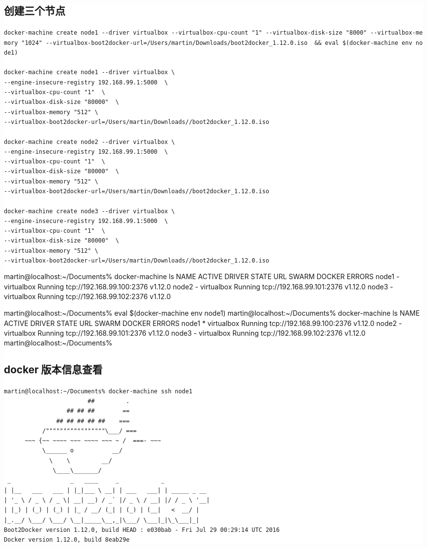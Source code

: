 
## 创建三个节点

```
docker-machine create node1 --driver virtualbox --virtualbox-cpu-count "1" --virtualbox-disk-size "8000" --virtualbox-memory "1024" --virtualbox-boot2docker-url=/Users/martin/Downloads/boot2docker_1.12.0.iso  && eval $(docker-machine env node1)

docker-machine create node1 --driver virtualbox \
--engine-insecure-registry 192.168.99.1:5000  \
--virtualbox-cpu-count "1"  \
--virtualbox-disk-size "80000"  \
--virtualbox-memory "512" \
--virtualbox-boot2docker-url=/Users/martin/Downloads//boot2docker_1.12.0.iso

docker-machine create node2 --driver virtualbox \
--engine-insecure-registry 192.168.99.1:5000  \
--virtualbox-cpu-count "1"  \
--virtualbox-disk-size "80000"  \
--virtualbox-memory "512" \
--virtualbox-boot2docker-url=/Users/martin/Downloads//boot2docker_1.12.0.iso

docker-machine create node3 --driver virtualbox \
--engine-insecure-registry 192.168.99.1:5000  \
--virtualbox-cpu-count "1"  \
--virtualbox-disk-size "80000"  \
--virtualbox-memory "512" \
--virtualbox-boot2docker-url=/Users/martin/Downloads//boot2docker_1.12.0.iso

```

martin@localhost:~/Documents% docker-machine ls
NAME    ACTIVE   DRIVER       STATE     URL                         SWARM   DOCKER    ERRORS
node1   -        virtualbox   Running   tcp://192.168.99.100:2376           v1.12.0
node2   -        virtualbox   Running   tcp://192.168.99.101:2376           v1.12.0
node3   -        virtualbox   Running   tcp://192.168.99.102:2376           v1.12.0

martin@localhost:~/Documents% eval $(docker-machine env node1)
martin@localhost:~/Documents% docker-machine ls
NAME    ACTIVE   DRIVER       STATE     URL                         SWARM   DOCKER    ERRORS
node1   *        virtualbox   Running   tcp://192.168.99.100:2376           v1.12.0
node2   -        virtualbox   Running   tcp://192.168.99.101:2376           v1.12.0
node3   -        virtualbox   Running   tcp://192.168.99.102:2376           v1.12.0
martin@localhost:~/Documents%



## docker 版本信息查看

```
martin@localhost:~/Documents% docker-machine ssh node1
                        ##         .
                  ## ## ##        ==
               ## ## ## ## ##    ===
           /"""""""""""""""""\___/ ===
      ~~~ {~~ ~~~~ ~~~ ~~~~ ~~~ ~ /  ===- ~~~
           \______ o           __/
             \    \         __/
              \____\_______/
 _                 _   ____     _            _
| |__   ___   ___ | |_|___ \ __| | ___   ___| | _____ _ __
| '_ \ / _ \ / _ \| __| __) / _` |/ _ \ / __| |/ / _ \ '__|
| |_) | (_) | (_) | |_ / __/ (_| | (_) | (__|   <  __/ |
|_.__/ \___/ \___/ \__|_____\__,_|\___/ \___|_|\_\___|_|
Boot2Docker version 1.12.0, build HEAD : e030bab - Fri Jul 29 00:29:14 UTC 2016
Docker version 1.12.0, build 8eab29e
```